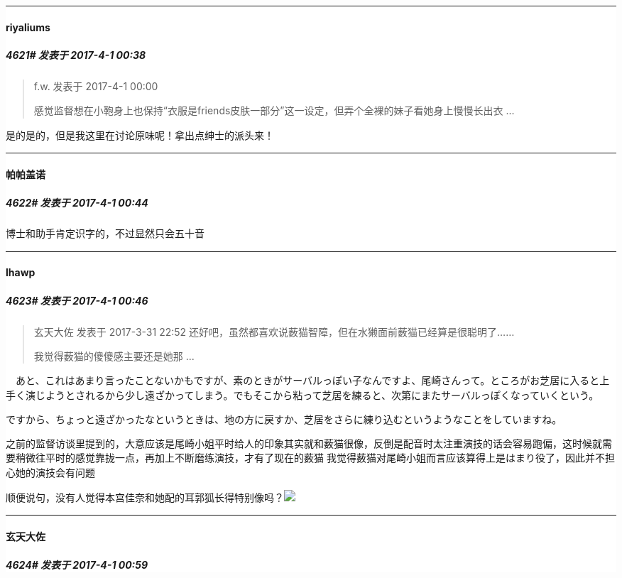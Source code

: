 

-----

####  riyaliums  
##### 4621#       发表于 2017-4-1 00:38



<blockquote>f.w. 发表于 2017-4-1 00:00

感觉监督想在小鞄身上也保持“衣服是friends皮肤一部分”这一设定，但弄个全裸的妹子看她身上慢慢长出衣 ...</blockquote>
是的是的，但是我这里在讨论原味呢！拿出点绅士的派头来！







-----

####  帕帕盖诺  
##### 4622#       发表于 2017-4-1 00:44




博士和助手肯定识字的，不过显然只会五十音







-----

####  lhawp  
##### 4623#       发表于 2017-4-1 00:46



<blockquote>玄天大佐 发表于 2017-3-31 22:52
还好吧，虽然都喜欢说薮猫智障，但在水獭面前薮猫已经算是很聪明了……


我觉得薮猫的傻傻感主要还是她那 ...</blockquote>
　あと、これはあまり言ったことないかもですが、素のときがサーバルっぽい子なんですよ、尾崎さんって。ところがお芝居に入ると上手く演じようとされるから少し遠ざかってしまう。でもそこから粘って芝居を練ると、次第にまたサーバルっぽくなっていくという。

ですから、ちょっと遠ざかったなというときは、地の方に戻すか、芝居をさらに練り込むというようなことをしていますね。

之前的监督访谈里提到的，大意应该是尾崎小姐平时给人的印象其实就和薮猫很像，反倒是配音时太注重演技的话会容易跑偏，这时候就需要稍微往平时的感觉靠拢一点，再加上不断磨练演技，才有了现在的薮猫
我觉得薮猫对尾崎小姐而言应该算得上是はまり役了，因此并不担心她的演技会有问题

顺便说句，没有人觉得本宫佳奈和她配的耳郭狐长得特别像吗？<img src="https://static.saraba1st.com/image/smiley/face/86.gif" referrerpolicy="no-referrer">







-----

####  玄天大佐  
##### 4624#       发表于 2017-4-1 00:59
